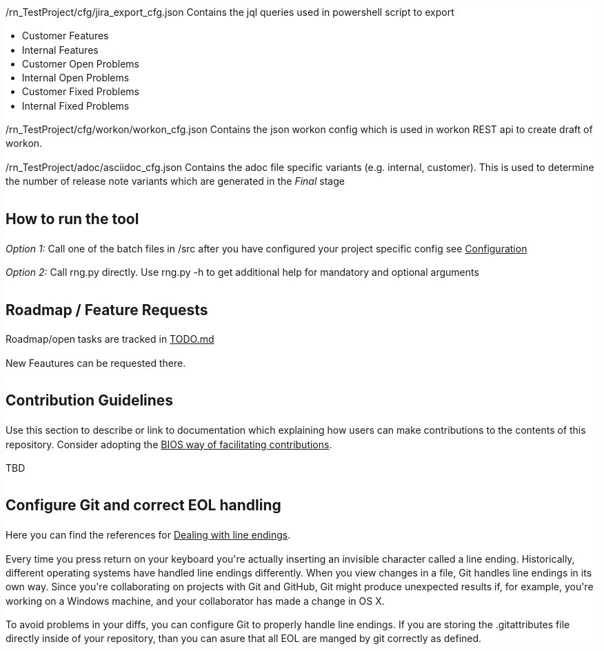 /rn_TestProject/cfg/jira_export_cfg.json
Contains the jql queries used in powershell script to export 
* Customer Features
* Internal Features
* Customer Open Problems
* Internal Open Problems
* Customer Fixed Problems
* Internal Fixed Problems

/rn_TestProject/cfg/workon/workon_cfg.json
Contains the json workon config which is used in workon REST api to create draft of workon.

/rn_TestProject/adoc/asciidoc_cfg.json
Contains the adoc file specific variants (e.g. internal, customer). This is used to determine the number of release note variants which are generated in the *Final* stage

## How to run the tool

*Option 1:*
Call one of the batch files in /src after you have configured your project specific config see [Configuration](#configuration)

*Option 2:*
Call rng.py directly. Use rng.py -h to get additional help for mandatory and optional arguments


## Roadmap / Feature Requests

Roadmap/open tasks are tracked in [TODO.md](./TODO.md)

New Feautures can be requested there.

## Contribution Guidelines <a name="contribution-guidelines"></a>

Use this section to describe or link to documentation which explaining how users can make contributions to the contents of this repository. Consider adopting the [BIOS way of facilitating contributions](http://bos.ch/ygF).

TBD

## Configure Git and correct EOL handling <a name="configure-Git-and-correct-EOL-handling"></a>
Here you can find the references for [Dealing with line endings](https://help.github.com/articles/dealing-with-line-endings/ "Wiki page from Social Coding"). 

Every time you press return on your keyboard you're actually inserting an invisible character called a line ending. Historically, different operating systems have handled line endings differently.
When you view changes in a file, Git handles line endings in its own way. Since you're collaborating on projects with Git and GitHub, Git might produce unexpected results if, for example, you're working on a Windows machine, and your collaborator has made a change in OS X.

To avoid problems in your diffs, you can configure Git to properly handle line endings. If you are storing the .gitattributes file directly inside of your repository, than you can asure that all EOL are manged by git correctly as defined.
